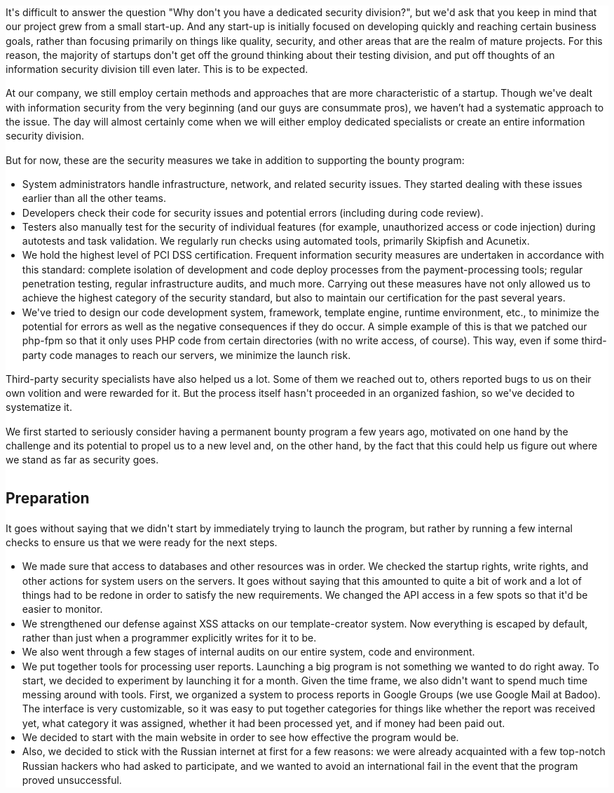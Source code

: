 It's difficult to answer the question "Why don't you have a dedicated security division?", but we'd ask that you keep in mind that our project grew from a small start-up. And any start-up is initially focused on developing quickly and reaching certain business goals, rather than focusing primarily on things like quality, security, and other areas that are the realm of mature projects. For this reason, the majority of startups don't get off the ground thinking about their testing division, and put off thoughts of an information security division till even later. This is to be expected.

At our company, we still employ certain methods and approaches that are more characteristic of a startup. Though we've dealt with information security from the very beginning (and our guys are consummate pros), we haven’t had a systematic approach to the issue. The day will almost certainly come when we will either employ dedicated specialists or create an entire information security division.

But for now, these are the security measures we take in addition to supporting the bounty program:

- System administrators handle infrastructure, network, and related security issues. They started dealing with these issues earlier than all the other teams.
- Developers check their code for security issues and potential errors (including during code review).
- Testers also manually test for the security of individual features (for example, unauthorized access or code injection) during autotests and task validation.
We regularly run checks using automated tools, primarily Skipfish and Acunetix.
- We hold the highest level of PCI DSS certification. Frequent information security measures are undertaken in accordance with this standard: complete isolation of development and code deploy processes from the payment-processing tools; regular penetration testing, regular infrastructure audits, and much more. Carrying out these measures have not only allowed us to achieve the highest category of the security standard, but also to maintain our certification for the past several years.
- We've tried to design our code development system, framework, template engine, runtime environment, etc., to minimize the potential for errors as well as the negative consequences if they do occur. A simple example of this is that we patched our php-fpm so that it only uses PHP code from certain directories (with no write access, of course). This way, even if some third-party code manages to reach our servers, we minimize the launch risk.

Third-party security specialists have also helped us a lot. Some of them we reached out to, others reported bugs to us on their own volition and were rewarded for it. But the process itself hasn't proceeded in an organized fashion, so we've decided to systematize it.

We first started to seriously consider having a permanent bounty program a few years ago, motivated on one hand by the challenge and its potential to propel us to a new level and, on the other hand, by the fact that this could help us figure out where we stand as far as security goes.

## Preparation

It goes without saying that we didn't start by immediately trying to launch the program, but rather by running a few internal checks to ensure us that we were ready for the next steps.

- We made sure that access to databases and other resources was in order. We checked the startup rights, write rights, and other actions for system users on the servers. It goes without saying that this amounted to quite a bit of work and a lot of things had to be redone in order to satisfy the new requirements. We changed the API access in a few spots so that it'd be easier to monitor.
- We strengthened our defense against XSS attacks on our template-creator system. Now everything is escaped by default, rather than just when a programmer explicitly writes for it to be.
- We also went through a few stages of internal audits on our entire system, code and environment.
- We put together tools for processing user reports. Launching a big program is not something we wanted to do right away. To start, we decided to experiment by launching it for a month. Given the time frame, we also didn't want to spend much time messing around with tools. First, we organized a system to process reports in Google Groups (we use Google Mail at Badoo). The interface is very customizable, so it was easy to put together categories for things like whether the report was received yet, what category it was assigned, whether it had been processed yet, and if money had been paid out.
- We decided to start with the main website in order to see how effective the program would be.
- Also, we decided to stick with the Russian internet at first for a few reasons: we were already acquainted with a few top-notch Russian hackers who had asked to participate, and we wanted to avoid an international fail in the event that the program proved unsuccessful.
